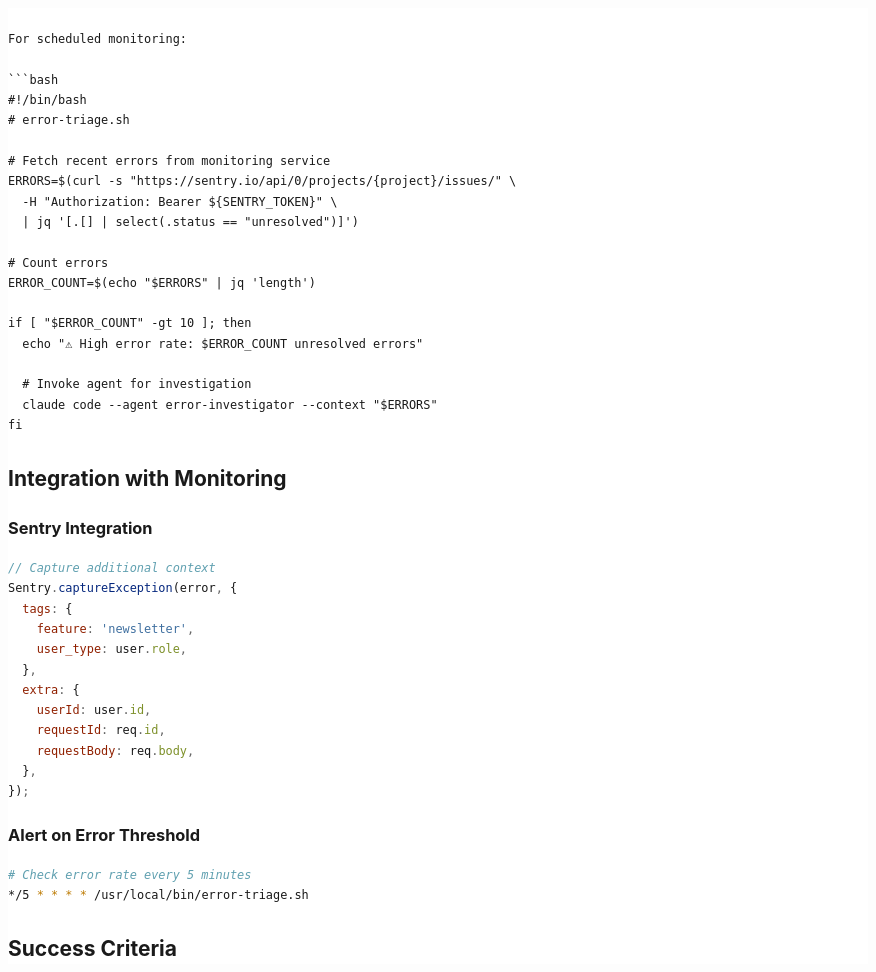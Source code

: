 ```

For scheduled monitoring:

```bash
#!/bin/bash
# error-triage.sh

# Fetch recent errors from monitoring service
ERRORS=$(curl -s "https://sentry.io/api/0/projects/{project}/issues/" \
  -H "Authorization: Bearer ${SENTRY_TOKEN}" \
  | jq '[.[] | select(.status == "unresolved")]')

# Count errors
ERROR_COUNT=$(echo "$ERRORS" | jq 'length')

if [ "$ERROR_COUNT" -gt 10 ]; then
  echo "⚠️ High error rate: $ERROR_COUNT unresolved errors"

  # Invoke agent for investigation
  claude code --agent error-investigator --context "$ERRORS"
fi
```

## Integration with Monitoring

### Sentry Integration

```javascript
// Capture additional context
Sentry.captureException(error, {
  tags: {
    feature: 'newsletter',
    user_type: user.role,
  },
  extra: {
    userId: user.id,
    requestId: req.id,
    requestBody: req.body,
  },
});
```

### Alert on Error Threshold

```bash
# Check error rate every 5 minutes
*/5 * * * * /usr/local/bin/error-triage.sh
```

## Success Criteria
